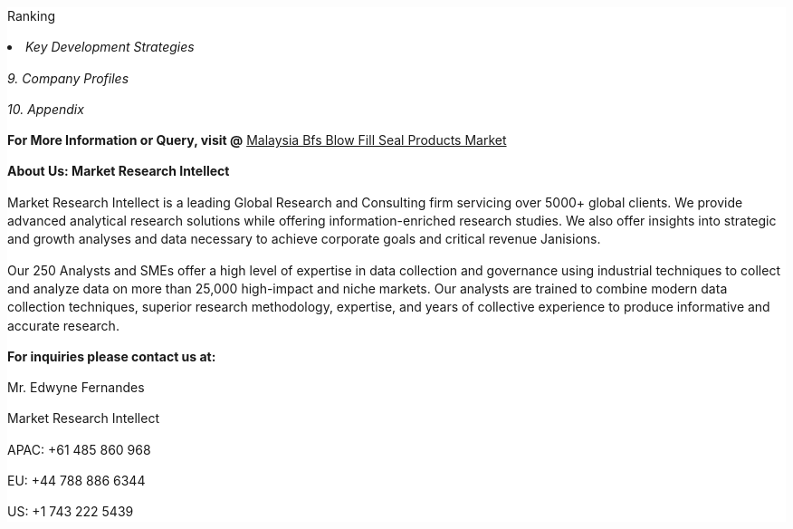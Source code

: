 Ranking</span></em></li><li><em><span class="">Key Development Strategies</span></em></li></ul><p><em><span class="font-[700]">9. Company Profiles</span></em></p><p><em><span class="font-[700]">10. Appendix</span></em></p><p><span class="font-[700]"><strong>For More Information or Query, visit&nbsp;@</strong>&nbsp;</span><span class="font-[700]"><a href="https://www.marketresearchintellect.com/product/global-malaysia-bfs-blow-fill-seal-products-market-size-and-forecast/?utm_source=Linkedin&utm_medium=843" target="_blank" data-tracking-control-name="article-ssr-frontend-pulse_little-text-block" data-tracking-will-navigate="" data-test-link="">Malaysia Bfs Blow Fill Seal Products Market</a></span></p><p><strong><span class="font-[700]">About Us: Market Research Intellect</span></strong></p><p><span class="">Market Research Intellect is a leading Global Research and Consulting firm servicing over 5000+ global clients. We provide advanced analytical research solutions while offering information-enriched research studies.&nbsp;</span>We also offer insights into strategic and growth analyses and data necessary to achieve corporate goals and critical revenue Janisions.</p><p><span class="">Our 250 Analysts and SMEs offer a high level of expertise in data collection and governance using industrial techniques to collect and analyze data on more than 25,000 high-impact and niche markets. Our analysts are trained to combine modern data collection techniques, superior research methodology, expertise, and years of collective experience to produce informative and accurate research.</span></p><p><strong>For inquiries please contact us at:</strong></p><p>Mr. Edwyne Fernandes</p><p>Market Research Intellect</p><p>APAC: +61 485 860 968</p><p>EU: +44 788 886 6344</p><p>US: +1 743 222 5439</p>

